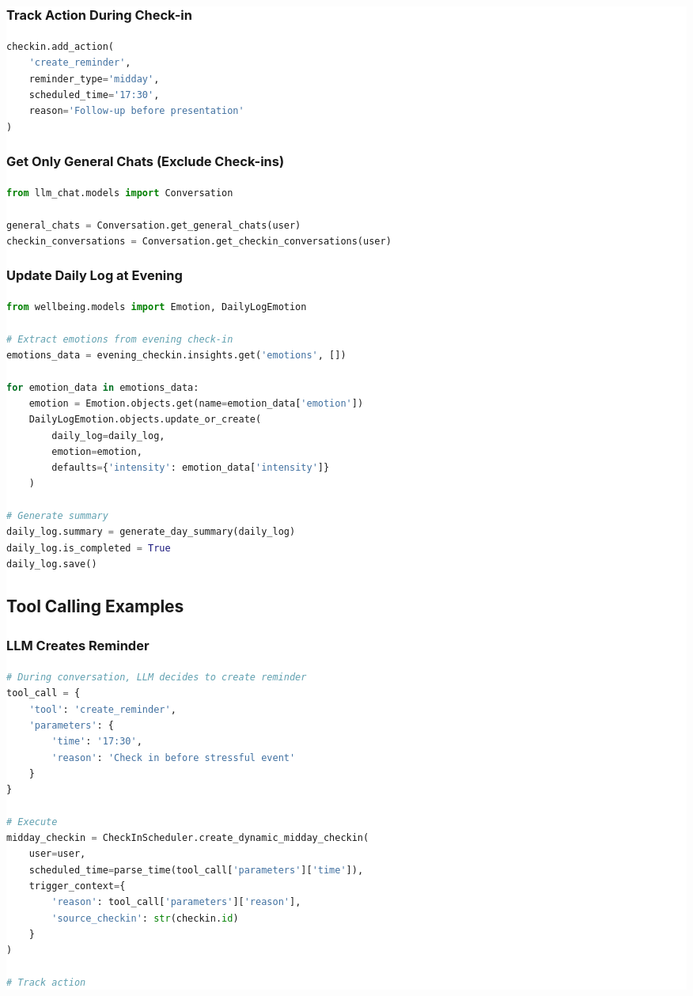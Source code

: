 ### Track Action During Check-in
```python
checkin.add_action(
    'create_reminder',
    reminder_type='midday',
    scheduled_time='17:30',
    reason='Follow-up before presentation'
)
```

### Get Only General Chats (Exclude Check-ins)
```python
from llm_chat.models import Conversation

general_chats = Conversation.get_general_chats(user)
checkin_conversations = Conversation.get_checkin_conversations(user)
```

### Update Daily Log at Evening
```python
from wellbeing.models import Emotion, DailyLogEmotion

# Extract emotions from evening check-in
emotions_data = evening_checkin.insights.get('emotions', [])

for emotion_data in emotions_data:
    emotion = Emotion.objects.get(name=emotion_data['emotion'])
    DailyLogEmotion.objects.update_or_create(
        daily_log=daily_log,
        emotion=emotion,
        defaults={'intensity': emotion_data['intensity']}
    )

# Generate summary
daily_log.summary = generate_day_summary(daily_log)
daily_log.is_completed = True
daily_log.save()
```

## Tool Calling Examples

### LLM Creates Reminder
```python
# During conversation, LLM decides to create reminder
tool_call = {
    'tool': 'create_reminder',
    'parameters': {
        'time': '17:30',
        'reason': 'Check in before stressful event'
    }
}

# Execute
midday_checkin = CheckInScheduler.create_dynamic_midday_checkin(
    user=user,
    scheduled_time=parse_time(tool_call['parameters']['time']),
    trigger_context={
        'reason': tool_call['parameters']['reason'],
        'source_checkin': str(checkin.id)
    }
)

# Track action
```